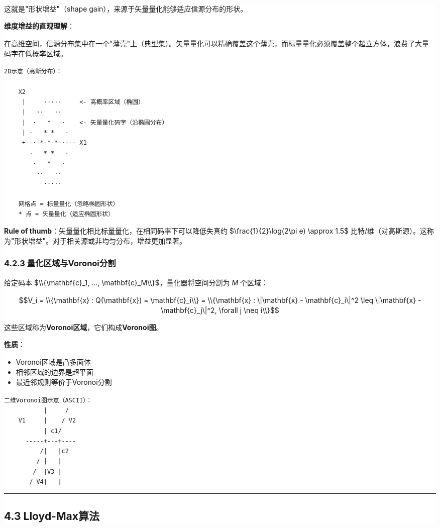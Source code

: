 这就是"形状增益"（shape gain），来源于矢量量化能够适应信源分布的形状。

**维度增益的直观理解**：

在高维空间，信源分布集中在一个"薄壳"上（典型集）。矢量量化可以精确覆盖这个薄壳，而标量量化必须覆盖整个超立方体，浪费了大量码字在低概率区域。

```
2D示意（高斯分布）：

    X2
     |     ·····     <- 高概率区域（椭圆）
     |   ··   ··
     |  ·   *   ·    <- 矢量量化码字（沿椭圆分布）
     | ·   * *   ·
     +--·-*-*-*-·--- X1
       ·   * *   ·
        ·   *   ·
         ··   ··
           ·····

    网格点 = 标量量化（忽略椭圆形状）
    * 点 = 矢量量化（适应椭圆形状）
```

**Rule of thumb**：矢量量化相比标量量化，在相同码率下可以降低失真约 $\frac{1}{2}\log(2\pi e) \approx 1.5$ 比特/维（对高斯源）。这称为"形状增益"。对于相关源或非均匀分布，增益更加显著。

### 4.2.3 量化区域与Voronoi分割

给定码本 $\\{\mathbf{c}_1, ..., \mathbf{c}_M\\}$，量化器将空间分割为 $M$ 个区域：

$$V_i = \\{\mathbf{x} : Q(\mathbf{x}) = \mathbf{c}_i\\} = \\{\mathbf{x} : \|\mathbf{x} - \mathbf{c}_i\|^2 \leq \|\mathbf{x} - \mathbf{c}_j\|^2, \forall j \neq i\\}$$

这些区域称为**Voronoi区域**，它们构成**Voronoi图**。

**性质**：
- Voronoi区域是凸多面体
- 相邻区域的边界是超平面
- 最近邻规则等价于Voronoi分割

```
二维Voronoi图示意（ASCII）：
           |     /
    V1     |    / V2
           | c1/
      -----+---+----
          /|   |c2
         / |   |
        /  |V3 |
       / V4|   |
```

---

## 4.3 Lloyd-Max算法
